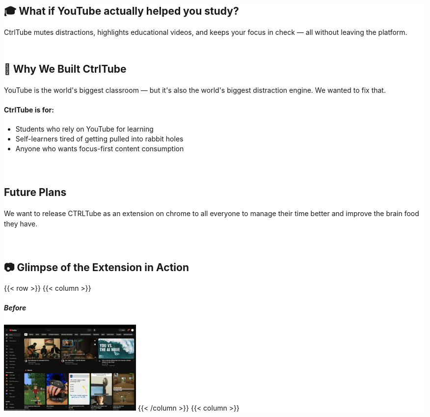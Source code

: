 ## 🎓 What if YouTube actually helped you study?
CtrlTube mutes distractions, highlights educational videos, and keeps your focus in check — all without leaving the platform.
<br>
<br>

## 🧠 Why We Built CtrlTube
YouTube is the world's biggest classroom — but it's also the world's biggest distraction engine. We wanted to fix that.

#### CtrlTube is for:

- Students who rely on YouTube for learning
- Self-learners tired of getting pulled into rabbit holes
- Anyone who wants focus-first content consumption

<br>

## Future Plans
We want to release CTRLTube as an extension on chrome to all everyone to manage their time better and improve the brain food they have.

<br>

## 📷 Glimpse of the Extension in Action
{{< row >}}
{{< column >}}
##### Before
<img src="before.jpeg" height="175">
{{< /column >}}
{{< column >}}
